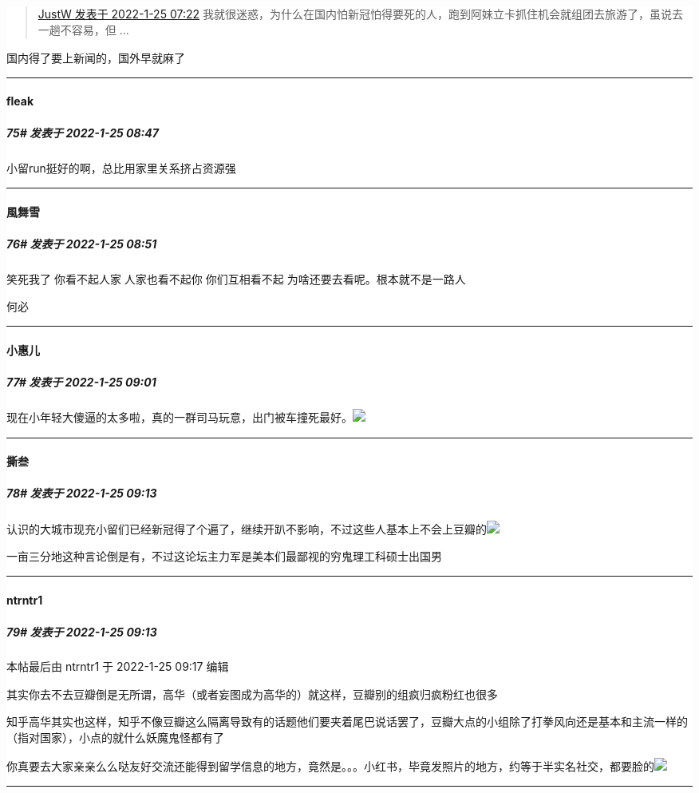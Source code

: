 <blockquote><a href="httphttps://bbs.saraba1st.com/2b/forum.php?mod=redirect&amp;goto=findpost&amp;pid=54419964&amp;ptid=2049117" target="_blank">JustW 发表于 2022-1-25 07:22</a>
我就很迷惑，为什么在国内怕新冠怕得要死的人，跑到阿妹立卡抓住机会就组团去旅游了，虽说去一趟不容易，但 ...</blockquote>
国内得了要上新闻的，国外早就麻了



*****

####  fleak  
##### 75#       发表于 2022-1-25 08:47

小留run挺好的啊，总比用家里关系挤占资源强

*****

####  風舞雪  
##### 76#       发表于 2022-1-25 08:51

笑死我了 你看不起人家 人家也看不起你 你们互相看不起 为啥还要去看呢。根本就不是一路人

何必

*****

####  小惠儿  
##### 77#       发表于 2022-1-25 09:01

现在小年轻大傻逼的太多啦，真的一群司马玩意，出门被车撞死最好。<img src="https://static.saraba1st.com/image/smiley/face2017/067.png" referrerpolicy="no-referrer">



*****

####  撕叁  
##### 78#       发表于 2022-1-25 09:13

认识的大城市现充小留们已经新冠得了个遍了，继续开趴不影响，不过这些人基本上不会上豆瓣的<img src="https://static.saraba1st.com/image/smiley/face2017/066.png" referrerpolicy="no-referrer">

一亩三分地这种言论倒是有，不过这论坛主力军是美本们最鄙视的穷鬼理工科硕士出国男

*****

####  ntrntr1  
##### 79#       发表于 2022-1-25 09:13

 本帖最后由 ntrntr1 于 2022-1-25 09:17 编辑 

其实你去不去豆瓣倒是无所谓，高华（或者妄图成为高华的）就这样，豆瓣别的组疯归疯粉红也很多

知乎高华其实也这样，知乎不像豆瓣这么隔离导致有的话题他们要夹着尾巴说话罢了，豆瓣大点的小组除了打拳风向还是基本和主流一样的（指对国家），小点的就什么妖魔鬼怪都有了

你真要去大家亲亲么么哒友好交流还能得到留学信息的地方，竟然是。。。小红书，毕竟发照片的地方，约等于半实名社交，都要脸的<img src="https://static.saraba1st.com/image/smiley/face2017/067.png" referrerpolicy="no-referrer">

*****
